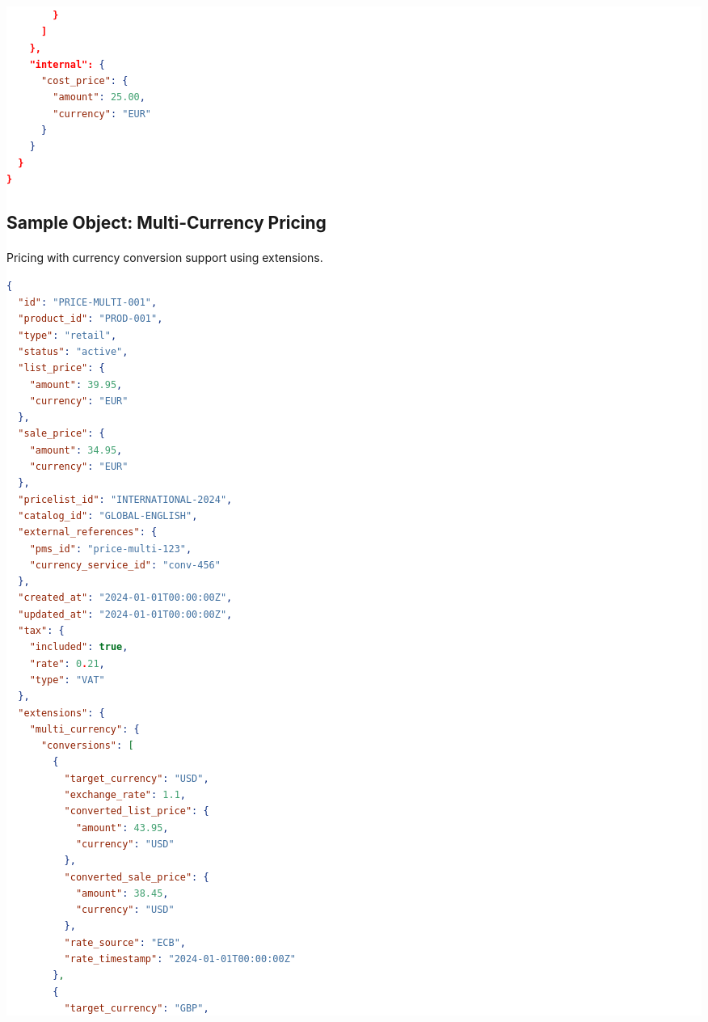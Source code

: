 ```json
        }
      ]
    },
    "internal": {
      "cost_price": {
        "amount": 25.00,
        "currency": "EUR"
      }
    }
  }
}
```

## Sample Object: Multi-Currency Pricing

Pricing with currency conversion support using extensions.

```json
{
  "id": "PRICE-MULTI-001",
  "product_id": "PROD-001",
  "type": "retail",
  "status": "active",
  "list_price": {
    "amount": 39.95,
    "currency": "EUR"
  },
  "sale_price": {
    "amount": 34.95,
    "currency": "EUR"
  },
  "pricelist_id": "INTERNATIONAL-2024",
  "catalog_id": "GLOBAL-ENGLISH",
  "external_references": {
    "pms_id": "price-multi-123",
    "currency_service_id": "conv-456"
  },
  "created_at": "2024-01-01T00:00:00Z",
  "updated_at": "2024-01-01T00:00:00Z",
  "tax": {
    "included": true,
    "rate": 0.21,
    "type": "VAT"
  },
  "extensions": {
    "multi_currency": {
      "conversions": [
        {
          "target_currency": "USD",
          "exchange_rate": 1.1,
          "converted_list_price": {
            "amount": 43.95,
            "currency": "USD"
          },
          "converted_sale_price": {
            "amount": 38.45,
            "currency": "USD"
          },
          "rate_source": "ECB",
          "rate_timestamp": "2024-01-01T00:00:00Z"
        },
        {
          "target_currency": "GBP",
```